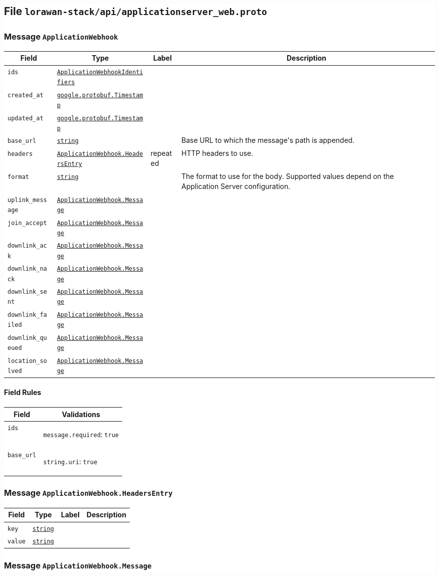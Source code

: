 ## <a name="lorawan-stack/api/applicationserver_web.proto">File `lorawan-stack/api/applicationserver_web.proto`</a>

### <a name="ttn.lorawan.v3.ApplicationWebhook">Message `ApplicationWebhook`</a>

| Field | Type | Label | Description |
| ----- | ---- | ----- | ----------- |
| `ids` | [`ApplicationWebhookIdentifiers`](#ttn.lorawan.v3.ApplicationWebhookIdentifiers) |  |  |
| `created_at` | [`google.protobuf.Timestamp`](#google.protobuf.Timestamp) |  |  |
| `updated_at` | [`google.protobuf.Timestamp`](#google.protobuf.Timestamp) |  |  |
| `base_url` | [`string`](#string) |  | Base URL to which the message's path is appended. |
| `headers` | [`ApplicationWebhook.HeadersEntry`](#ttn.lorawan.v3.ApplicationWebhook.HeadersEntry) | repeated | HTTP headers to use. |
| `format` | [`string`](#string) |  | The format to use for the body. Supported values depend on the Application Server configuration. |
| `uplink_message` | [`ApplicationWebhook.Message`](#ttn.lorawan.v3.ApplicationWebhook.Message) |  |  |
| `join_accept` | [`ApplicationWebhook.Message`](#ttn.lorawan.v3.ApplicationWebhook.Message) |  |  |
| `downlink_ack` | [`ApplicationWebhook.Message`](#ttn.lorawan.v3.ApplicationWebhook.Message) |  |  |
| `downlink_nack` | [`ApplicationWebhook.Message`](#ttn.lorawan.v3.ApplicationWebhook.Message) |  |  |
| `downlink_sent` | [`ApplicationWebhook.Message`](#ttn.lorawan.v3.ApplicationWebhook.Message) |  |  |
| `downlink_failed` | [`ApplicationWebhook.Message`](#ttn.lorawan.v3.ApplicationWebhook.Message) |  |  |
| `downlink_queued` | [`ApplicationWebhook.Message`](#ttn.lorawan.v3.ApplicationWebhook.Message) |  |  |
| `location_solved` | [`ApplicationWebhook.Message`](#ttn.lorawan.v3.ApplicationWebhook.Message) |  |  |

#### Field Rules

| Field | Validations |
| ----- | ----------- |
| `ids` | <p>`message.required`: `true`</p> |
| `base_url` | <p>`string.uri`: `true`</p> |

### <a name="ttn.lorawan.v3.ApplicationWebhook.HeadersEntry">Message `ApplicationWebhook.HeadersEntry`</a>

| Field | Type | Label | Description |
| ----- | ---- | ----- | ----------- |
| `key` | [`string`](#string) |  |  |
| `value` | [`string`](#string) |  |  |

### <a name="ttn.lorawan.v3.ApplicationWebhook.Message">Message `ApplicationWebhook.Message`</a>
